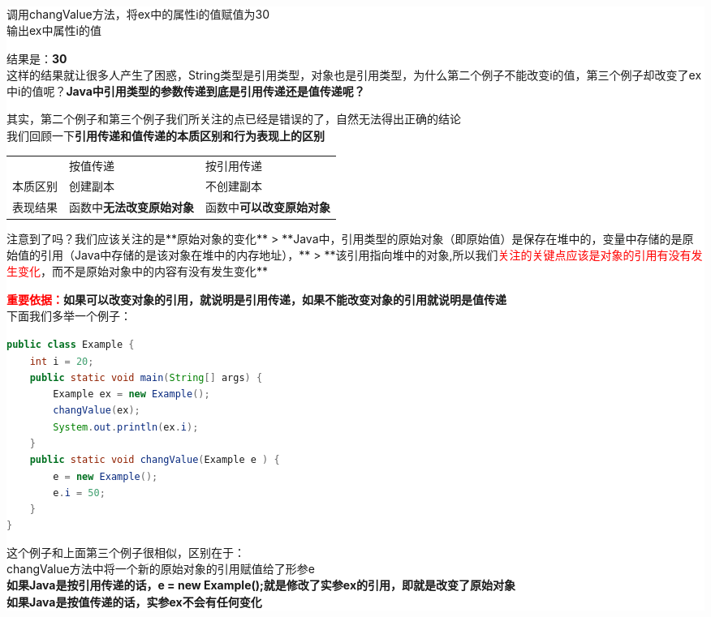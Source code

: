 调用changValue方法，将ex中的属性i的值赋值为30  
输出ex中属性i的值  

结果是：**30**  
这样的结果就让很多人产生了困惑，String类型是引用类型，对象也是引用类型，为什么第二个例子不能改变i的值，第三个例子却改变了ex中i的值呢？**Java中引用类型的参数传递到底是引用传递还是值传递呢？**  

其实，第二个例子和第三个例子我们所关注的点已经是错误的了，自然无法得出正确的结论   
我们回顾一下**引用传递和值传递的本质区别和行为表现上的区别** 

<table>
<tr>
	<td></td>
	<td>按值传递</td>
	<td>按引用传递</td>
</tr>
<tr>
	<td>本质区别</td>
	<td>创建副本</td>
	<td>不创建副本</td>
</tr>
<tr>
	<td>表现结果</td>
	<td>函数中<b>无法改变原始对象</b></td>
	<td>函数中<b>可以改变原始对象</b></td>
</tr>
</table>
注意到了吗？我们应该关注的是**原始对象的变化**  
> **Java中，引用类型的原始对象（即原始值）是保存在堆中的，变量中存储的是原始值的引用（Java中存储的是该对象在堆中的内存地址），**
> **该引用指向堆中的对象,所以我们<font color="red">关注的关键点应该是对象的引用有没有发生变化</font>，而不是原始对象中的内容有没有发生变化**

**<font color="red">重要依据：</font>如果可以改变对象的引用，就说明是引用传递，如果不能改变对象的引用就说明是值传递**  
下面我们多举一个例子： 

```java
public class Example {
	int i = 20;
	public static void main(String[] args) {
		Example ex = new Example();
		changValue(ex);
		System.out.println(ex.i);
	}
	public static void changValue(Example e ) {
		e = new Example();
		e.i = 50;
	}
}  
```
这个例子和上面第三个例子很相似，区别在于：  
changValue方法中将一个新的原始对象的引用赋值给了形参e  
**如果Java是按引用传递的话，e = new Example();就是修改了实参ex的引用，即就是改变了原始对象  
如果Java是按值传递的话，实参ex不会有任何变化**  


